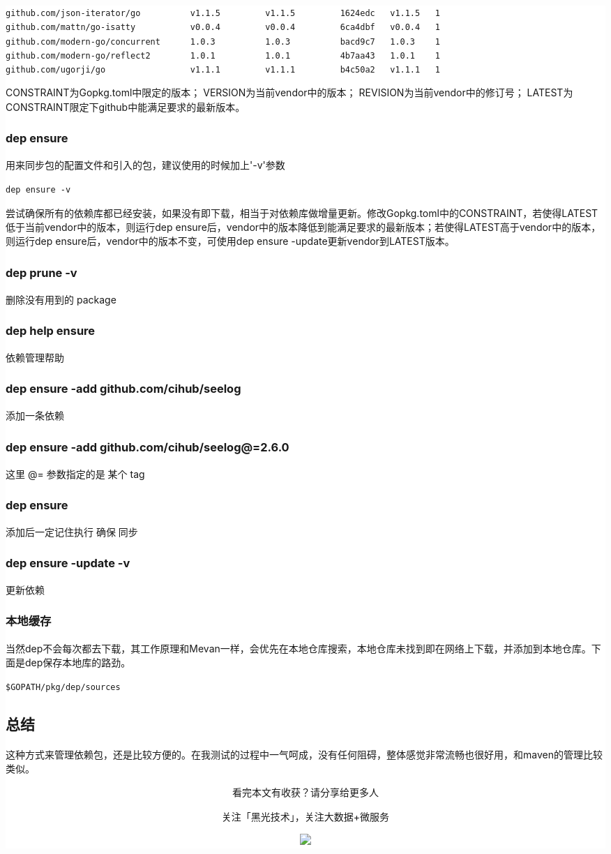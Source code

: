 ```
github.com/json-iterator/go          v1.1.5         v1.1.5         1624edc   v1.1.5   1
github.com/mattn/go-isatty           v0.0.4         v0.0.4         6ca4dbf   v0.0.4   1
github.com/modern-go/concurrent      1.0.3          1.0.3          bacd9c7   1.0.3    1
github.com/modern-go/reflect2        1.0.1          1.0.1          4b7aa43   1.0.1    1
github.com/ugorji/go                 v1.1.1         v1.1.1         b4c50a2   v1.1.1   1
```
CONSTRAINT为Gopkg.toml中限定的版本；
VERSION为当前vendor中的版本；
REVISION为当前vendor中的修订号；
LATEST为CONSTRAINT限定下github中能满足要求的最新版本。

### dep ensure
用来同步包的配置文件和引入的包，建议使用的时候加上'-v'参数
```
dep ensure -v
```
尝试确保所有的依赖库都已经安装，如果没有即下载，相当于对依赖库做增量更新。修改Gopkg.toml中的CONSTRAINT，若使得LATEST低于当前vendor中的版本，则运行dep ensure后，vendor中的版本降低到能满足要求的最新版本；若使得LATEST高于vendor中的版本，则运行dep ensure后，vendor中的版本不变，可使用dep ensure -update更新vendor到LATEST版本。
### dep prune -v
删除没有用到的 package
### dep help ensure
依赖管理帮助
### dep ensure -add github.com/cihub/seelog
添加一条依赖
### dep ensure -add github.com/cihub/seelog@=2.6.0
这里 @= 参数指定的是 某个 tag
### dep ensure
添加后一定记住执行 确保 同步
### dep ensure -update -v
更新依赖
### 本地缓存
当然dep不会每次都去下载，其工作原理和Mevan一样，会优先在本地仓库搜索，本地仓库未找到即在网络上下载，并添加到本地仓库。下面是dep保存本地库的路劲。
```
$GOPATH/pkg/dep/sources
```
## 总结
这种方式来管理依赖包，还是比较方便的。在我测试的过程中一气呵成，没有任何阻碍，整体感觉非常流畅也很好用，和maven的管理比较类似。

<center>
看完本文有收获？请分享给更多人

关注「黑光技术」，关注大数据+微服务

![](/images/qrcode_helight_tech.jpg)
</center>